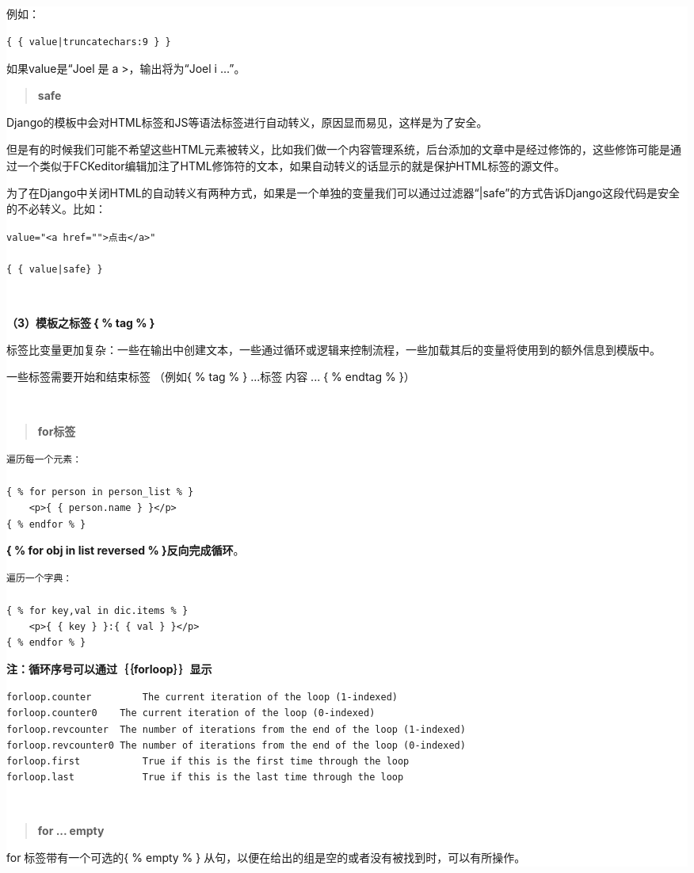例如：

	{ { value|truncatechars:9 } }

如果value是“Joel 是 a >，输出将为“Joel i ...”。


> **safe**

Django的模板中会对HTML标签和JS等语法标签进行自动转义，原因显而易见，这样是为了安全。

但是有的时候我们可能不希望这些HTML元素被转义，比如我们做一个内容管理系统，后台添加的文章中是经过修饰的，这些修饰可能是通过一个类似于FCKeditor编辑加注了HTML修饰符的文本，如果自动转义的话显示的就是保护HTML标签的源文件。

为了在Django中关闭HTML的自动转义有两种方式，如果是一个单独的变量我们可以通过过滤器“|safe”的方式告诉Django这段代码是安全的不必转义。比如：


	value="<a href="">点击</a>"
	
	{ { value|safe} }


<br>

**（3）模板之标签  { % tag % }**

标签比变量更加复杂：一些在输出中创建文本，一些通过循环或逻辑来控制流程，一些加载其后的变量将使用到的额外信息到模版中。

一些标签需要开始和结束标签 （例如{ % tag % } ...标签 内容 ... { % endtag % }）

<br>

> **for标签**



	遍历每一个元素：

	{ % for person in person_list % }
	    <p>{ { person.name } }</p>
	{ % endfor % }

**{ % for obj in list reversed % }反向完成循环**。

	遍历一个字典：
	
	{ % for key,val in dic.items % }
	    <p>{ { key } }:{ { val } }</p>
	{ % endfor % }

**注：循环序号可以通过｛｛forloop｝｝显示**

	forloop.counter         The current iteration of the loop (1-indexed)
	forloop.counter0    The current iteration of the loop (0-indexed)
	forloop.revcounter  The number of iterations from the end of the loop (1-indexed)
	forloop.revcounter0 The number of iterations from the end of the loop (0-indexed)
	forloop.first           True if this is the first time through the loop
	forloop.last            True if this is the last time through the loop

<br>

> **for ... empty**

for 标签带有一个可选的{ % empty % } 从句，以便在给出的组是空的或者没有被找到时，可以有所操作。
